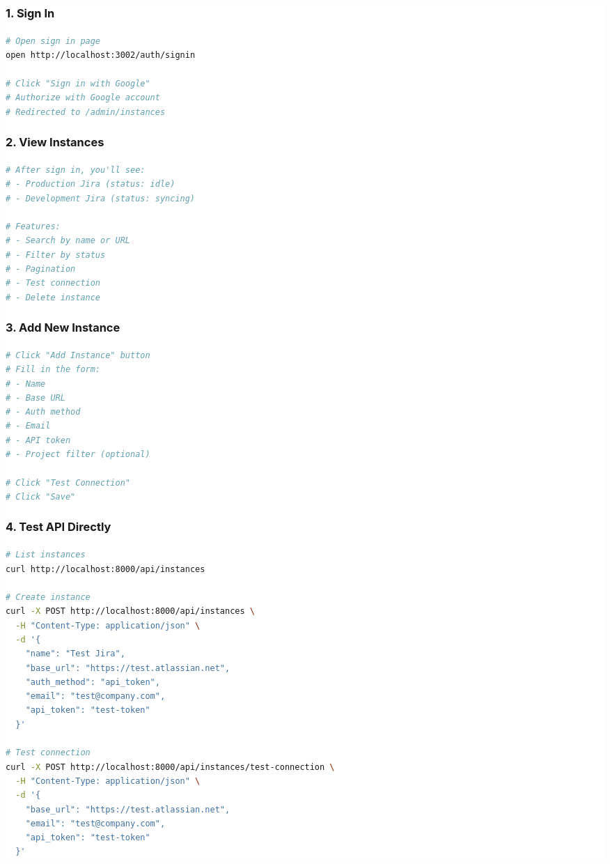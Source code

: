 ### 1. Sign In
```bash
# Open sign in page
open http://localhost:3002/auth/signin

# Click "Sign in with Google"
# Authorize with Google account
# Redirected to /admin/instances
```

### 2. View Instances
```bash
# After sign in, you'll see:
# - Production Jira (status: idle)
# - Development Jira (status: syncing)

# Features:
# - Search by name or URL
# - Filter by status
# - Pagination
# - Test connection
# - Delete instance
```

### 3. Add New Instance
```bash
# Click "Add Instance" button
# Fill in the form:
# - Name
# - Base URL
# - Auth method
# - Email
# - API token
# - Project filter (optional)

# Click "Test Connection"
# Click "Save"
```

### 4. Test API Directly
```bash
# List instances
curl http://localhost:8000/api/instances

# Create instance
curl -X POST http://localhost:8000/api/instances \
  -H "Content-Type: application/json" \
  -d '{
    "name": "Test Jira",
    "base_url": "https://test.atlassian.net",
    "auth_method": "api_token",
    "email": "test@company.com",
    "api_token": "test-token"
  }'

# Test connection
curl -X POST http://localhost:8000/api/instances/test-connection \
  -H "Content-Type: application/json" \
  -d '{
    "base_url": "https://test.atlassian.net",
    "email": "test@company.com",
    "api_token": "test-token"
  }'
```